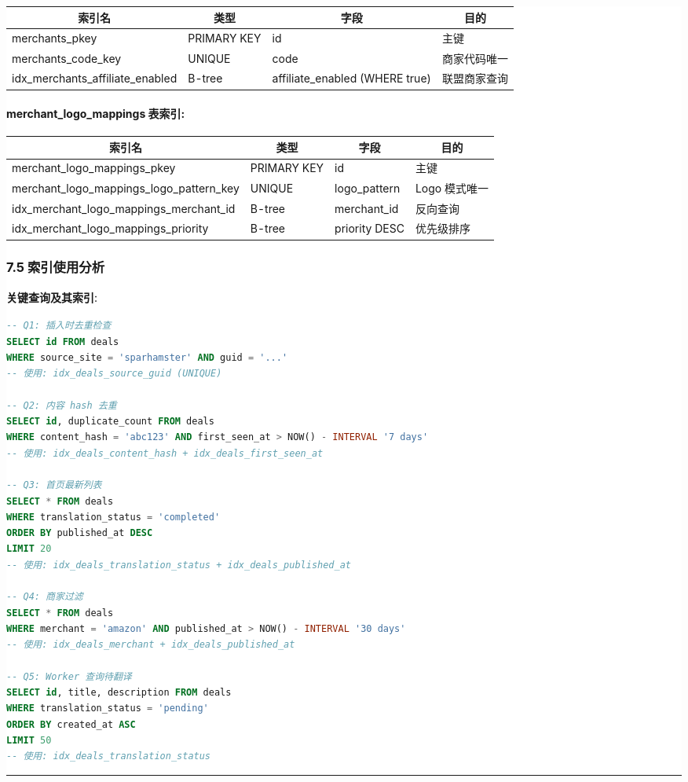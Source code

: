 | 索引名 | 类型 | 字段 | 目的 |
|--------|------|------|------|
| merchants_pkey | PRIMARY KEY | id | 主键 |
| merchants_code_key | UNIQUE | code | 商家代码唯一 |
| idx_merchants_affiliate_enabled | B-tree | affiliate_enabled (WHERE true) | 联盟商家查询 |

#### merchant_logo_mappings 表索引:

| 索引名 | 类型 | 字段 | 目的 |
|--------|------|------|------|
| merchant_logo_mappings_pkey | PRIMARY KEY | id | 主键 |
| merchant_logo_mappings_logo_pattern_key | UNIQUE | logo_pattern | Logo 模式唯一 |
| idx_merchant_logo_mappings_merchant_id | B-tree | merchant_id | 反向查询 |
| idx_merchant_logo_mappings_priority | B-tree | priority DESC | 优先级排序 |

### 7.5 索引使用分析

**关键查询及其索引**:

```sql
-- Q1: 插入时去重检查
SELECT id FROM deals
WHERE source_site = 'sparhamster' AND guid = '...'
-- 使用: idx_deals_source_guid (UNIQUE)

-- Q2: 内容 hash 去重
SELECT id, duplicate_count FROM deals
WHERE content_hash = 'abc123' AND first_seen_at > NOW() - INTERVAL '7 days'
-- 使用: idx_deals_content_hash + idx_deals_first_seen_at

-- Q3: 首页最新列表
SELECT * FROM deals
WHERE translation_status = 'completed'
ORDER BY published_at DESC
LIMIT 20
-- 使用: idx_deals_translation_status + idx_deals_published_at

-- Q4: 商家过滤
SELECT * FROM deals
WHERE merchant = 'amazon' AND published_at > NOW() - INTERVAL '30 days'
-- 使用: idx_deals_merchant + idx_deals_published_at

-- Q5: Worker 查询待翻译
SELECT id, title, description FROM deals
WHERE translation_status = 'pending'
ORDER BY created_at ASC
LIMIT 50
-- 使用: idx_deals_translation_status
```

---